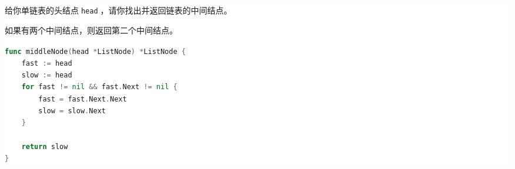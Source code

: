 给你单链表的头结点 `head` ，请你找出并返回链表的中间结点。

如果有两个中间结点，则返回第二个中间结点。

```go
func middleNode(head *ListNode) *ListNode {
    fast := head
    slow := head
    for fast != nil && fast.Next != nil {
        fast = fast.Next.Next
        slow = slow.Next
    }

    return slow
}
```

## 

















